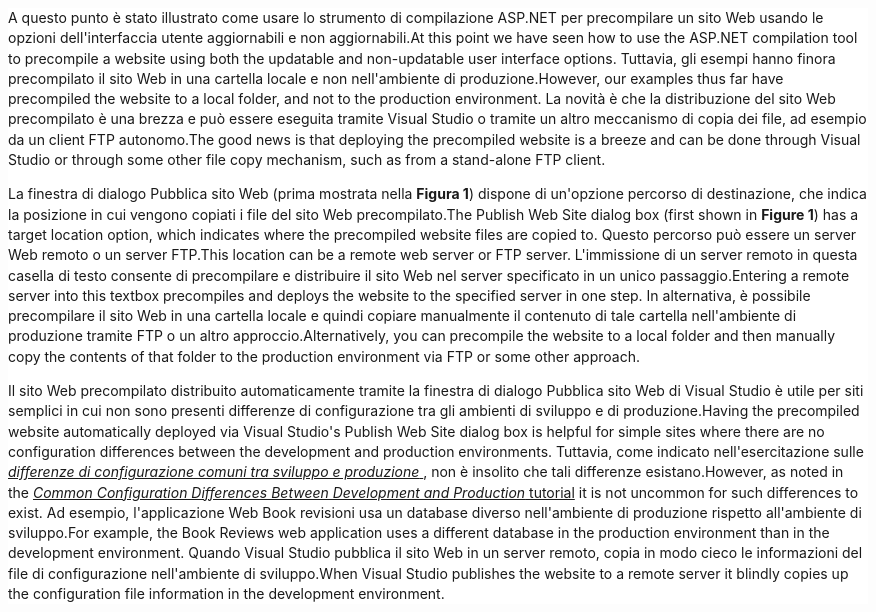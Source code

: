<span data-ttu-id="6d99d-247">A questo punto è stato illustrato come usare lo strumento di compilazione ASP.NET per precompilare un sito Web usando le opzioni dell'interfaccia utente aggiornabili e non aggiornabili.</span><span class="sxs-lookup"><span data-stu-id="6d99d-247">At this point we have seen how to use the ASP.NET compilation tool to precompile a website using both the updatable and non-updatable user interface options.</span></span> <span data-ttu-id="6d99d-248">Tuttavia, gli esempi hanno finora precompilato il sito Web in una cartella locale e non nell'ambiente di produzione.</span><span class="sxs-lookup"><span data-stu-id="6d99d-248">However, our examples thus far have precompiled the website to a local folder, and not to the production environment.</span></span> <span data-ttu-id="6d99d-249">La novità è che la distribuzione del sito Web precompilato è una brezza e può essere eseguita tramite Visual Studio o tramite un altro meccanismo di copia dei file, ad esempio da un client FTP autonomo.</span><span class="sxs-lookup"><span data-stu-id="6d99d-249">The good news is that deploying the precompiled website is a breeze and can be done through Visual Studio or through some other file copy mechanism, such as from a stand-alone FTP client.</span></span>

<span data-ttu-id="6d99d-250">La finestra di dialogo Pubblica sito Web (prima mostrata nella **Figura 1**) dispone di un'opzione percorso di destinazione, che indica la posizione in cui vengono copiati i file del sito Web precompilato.</span><span class="sxs-lookup"><span data-stu-id="6d99d-250">The Publish Web Site dialog box (first shown in **Figure 1**) has a target location option, which indicates where the precompiled website files are copied to.</span></span> <span data-ttu-id="6d99d-251">Questo percorso può essere un server Web remoto o un server FTP.</span><span class="sxs-lookup"><span data-stu-id="6d99d-251">This location can be a remote web server or FTP server.</span></span> <span data-ttu-id="6d99d-252">L'immissione di un server remoto in questa casella di testo consente di precompilare e distribuire il sito Web nel server specificato in un unico passaggio.</span><span class="sxs-lookup"><span data-stu-id="6d99d-252">Entering a remote server into this textbox precompiles and deploys the website to the specified server in one step.</span></span> <span data-ttu-id="6d99d-253">In alternativa, è possibile precompilare il sito Web in una cartella locale e quindi copiare manualmente il contenuto di tale cartella nell'ambiente di produzione tramite FTP o un altro approccio.</span><span class="sxs-lookup"><span data-stu-id="6d99d-253">Alternatively, you can precompile the website to a local folder and then manually copy the contents of that folder to the production environment via FTP or some other approach.</span></span>

<span data-ttu-id="6d99d-254">Il sito Web precompilato distribuito automaticamente tramite la finestra di dialogo Pubblica sito Web di Visual Studio è utile per siti semplici in cui non sono presenti differenze di configurazione tra gli ambienti di sviluppo e di produzione.</span><span class="sxs-lookup"><span data-stu-id="6d99d-254">Having the precompiled website automatically deployed via Visual Studio's Publish Web Site dialog box is helpful for simple sites where there are no configuration differences between the development and production environments.</span></span> <span data-ttu-id="6d99d-255">Tuttavia, come indicato nell'esercitazione sulle [ *differenze di configurazione comuni tra sviluppo e produzione* ](common-configuration-differences-between-development-and-production-cs.md) , non è insolito che tali differenze esistano.</span><span class="sxs-lookup"><span data-stu-id="6d99d-255">However, as noted in the [*Common Configuration Differences Between Development and Production* tutorial](common-configuration-differences-between-development-and-production-cs.md) it is not uncommon for such differences to exist.</span></span> <span data-ttu-id="6d99d-256">Ad esempio, l'applicazione Web Book revisioni usa un database diverso nell'ambiente di produzione rispetto all'ambiente di sviluppo.</span><span class="sxs-lookup"><span data-stu-id="6d99d-256">For example, the Book Reviews web application uses a different database in the production environment than in the development environment.</span></span> <span data-ttu-id="6d99d-257">Quando Visual Studio pubblica il sito Web in un server remoto, copia in modo cieco le informazioni del file di configurazione nell'ambiente di sviluppo.</span><span class="sxs-lookup"><span data-stu-id="6d99d-257">When Visual Studio publishes the website to a remote server it blindly copies up the configuration file information in the development environment.</span></span>
